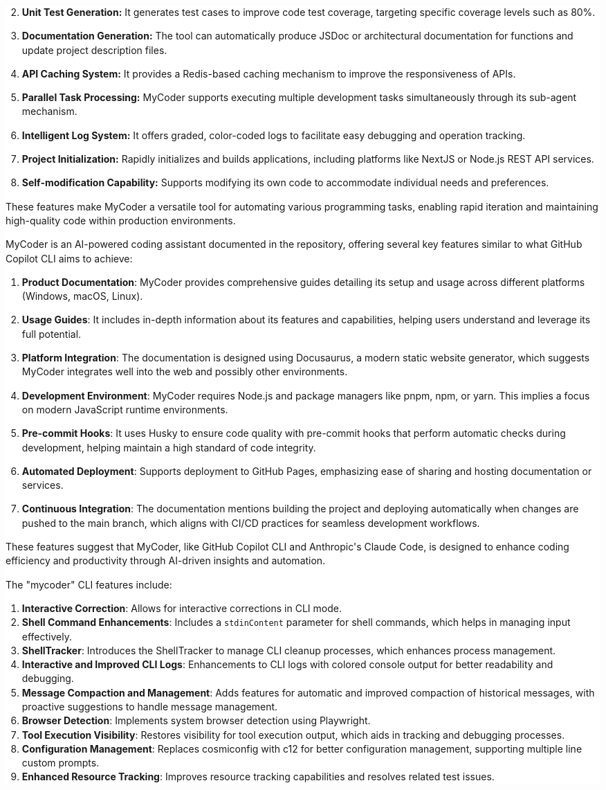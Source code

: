 2. **Unit Test Generation:** It generates test cases to improve code test coverage, targeting specific coverage levels such as 80%.  

3. **Documentation Generation:** The tool can automatically produce JSDoc or architectural documentation for functions and update project description files.

4. **API Caching System:** It provides a Redis-based caching mechanism to improve the responsiveness of APIs.

5. **Parallel Task Processing:** MyCoder supports executing multiple development tasks simultaneously through its sub-agent mechanism.

6. **Intelligent Log System:** It offers graded, color-coded logs to facilitate easy debugging and operation tracking.

7. **Project Initialization:** Rapidly initializes and builds applications, including platforms like NextJS or Node.js REST API services.

8. **Self-modification Capability:** Supports modifying its own code to accommodate individual needs and preferences.

These features make MyCoder a versatile tool for automating various programming tasks, enabling rapid iteration and maintaining high-quality code within production environments.


MyCoder is an AI-powered coding assistant documented in the repository, offering several key features similar to what GitHub Copilot CLI aims to achieve:

1. **Product Documentation**: MyCoder provides comprehensive guides detailing its setup and usage across different platforms (Windows, macOS, Linux).

2. **Usage Guides**: It includes in-depth information about its features and capabilities, helping users understand and leverage its full potential.

3. **Platform Integration**: The documentation is designed using Docusaurus, a modern static website generator, which suggests MyCoder integrates well into the web and possibly other environments.

4. **Development Environment**: MyCoder requires Node.js and package managers like pnpm, npm, or yarn. This implies a focus on modern JavaScript runtime environments.

5. **Pre-commit Hooks**: It uses Husky to ensure code quality with pre-commit hooks that perform automatic checks during development, helping maintain a high standard of code integrity.

6. **Automated Deployment**: Supports deployment to GitHub Pages, emphasizing ease of sharing and hosting documentation or services. 

7. **Continuous Integration**: The documentation mentions building the project and deploying automatically when changes are pushed to the main branch, which aligns with CI/CD practices for seamless development workflows.

These features suggest that MyCoder, like GitHub Copilot CLI and Anthropic's Claude Code, is designed to enhance coding efficiency and productivity through AI-driven insights and automation.


The "mycoder" CLI features include:

1. **Interactive Correction**: Allows for interactive corrections in CLI mode.
2. **Shell Command Enhancements**: Includes a `stdinContent` parameter for shell commands, which helps in managing input effectively.
3. **ShellTracker**: Introduces the ShellTracker to manage CLI cleanup processes, which enhances process management.
4. **Interactive and Improved CLI Logs**: Enhancements to CLI logs with colored console output for better readability and debugging. 
5. **Message Compaction and Management**: Adds features for automatic and improved compaction of historical messages, with proactive suggestions to handle message management.
6. **Browser Detection**: Implements system browser detection using Playwright.
7. **Tool Execution Visibility**: Restores visibility for tool execution output, which aids in tracking and debugging processes.     
8. **Configuration Management**: Replaces cosmiconfig with c12 for better configuration management, supporting multiple line custom prompts.
9. **Enhanced Resource Tracking**: Improves resource tracking capabilities and resolves related test issues.